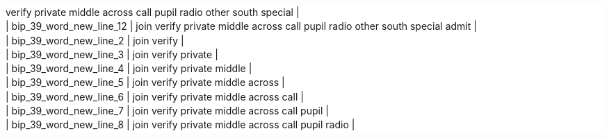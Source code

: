 verify
private
middle
across
call
pupil
radio
other
south
special |  
| bip_39_word_new_line_12 | join
verify
private
middle
across
call
pupil
radio
other
south
special
admit |  
| bip_39_word_new_line_2 | join
verify |  
| bip_39_word_new_line_3 | join
verify
private |  
| bip_39_word_new_line_4 | join
verify
private
middle |  
| bip_39_word_new_line_5 | join
verify
private
middle
across |  
| bip_39_word_new_line_6 | join
verify
private
middle
across
call |  
| bip_39_word_new_line_7 | join
verify
private
middle
across
call
pupil |  
| bip_39_word_new_line_8 | join
verify
private
middle
across
call
pupil
radio |  